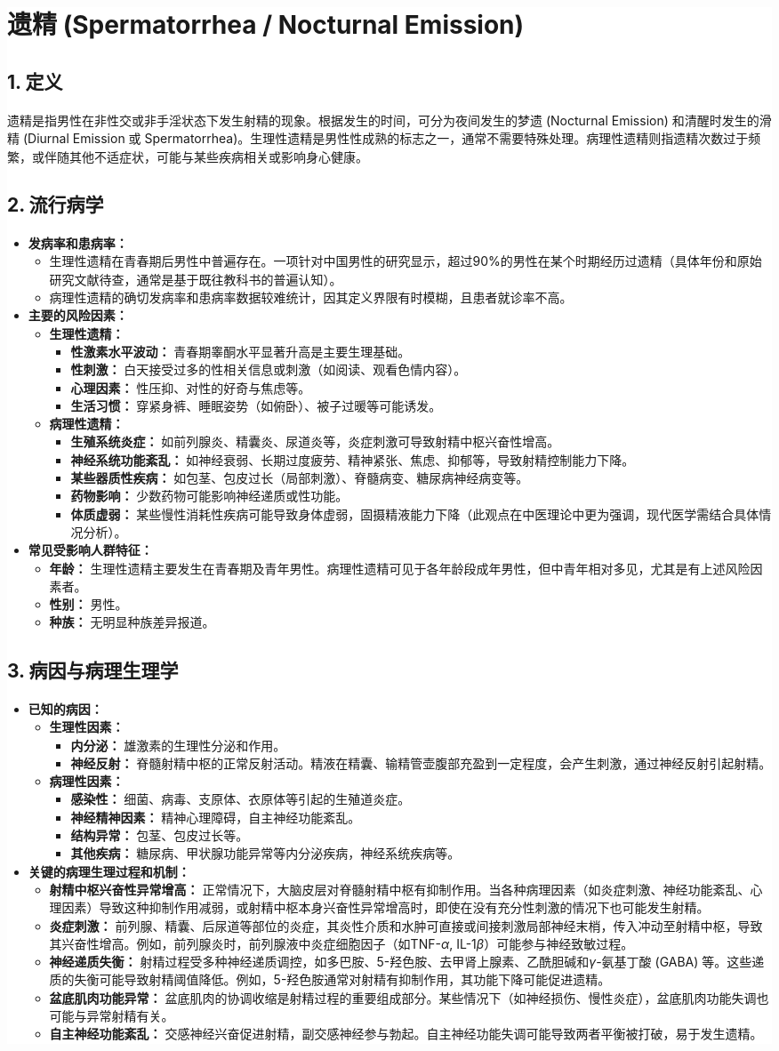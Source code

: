 # 遗精 (Spermatorrhea / Nocturnal Emission)

## 1. 定义

遗精是指男性在非性交或非手淫状态下发生射精的现象。根据发生的时间，可分为夜间发生的梦遗 (Nocturnal Emission) 和清醒时发生的滑精 (Diurnal Emission 或 Spermatorrhea)。生理性遗精是男性性成熟的标志之一，通常不需要特殊处理。病理性遗精则指遗精次数过于频繁，或伴随其他不适症状，可能与某些疾病相关或影响身心健康。

## 2. 流行病学

* **发病率和患病率：**
    * 生理性遗精在青春期后男性中普遍存在。一项针对中国男性的研究显示，超过90%的男性在某个时期经历过遗精（具体年份和原始研究文献待查，通常是基于既往教科书的普遍认知）。
    * 病理性遗精的确切发病率和患病率数据较难统计，因其定义界限有时模糊，且患者就诊率不高。
* **主要的风险因素：**
    * **生理性遗精：**
        * **性激素水平波动：** 青春期睾酮水平显著升高是主要生理基础。
        * **性刺激：** 白天接受过多的性相关信息或刺激（如阅读、观看色情内容）。
        * **心理因素：** 性压抑、对性的好奇与焦虑等。
        * **生活习惯：** 穿紧身裤、睡眠姿势（如俯卧）、被子过暖等可能诱发。
    * **病理性遗精：**
        * **生殖系统炎症：** 如前列腺炎、精囊炎、尿道炎等，炎症刺激可导致射精中枢兴奋性增高。
        * **神经系统功能紊乱：** 如神经衰弱、长期过度疲劳、精神紧张、焦虑、抑郁等，导致射精控制能力下降。
        * **某些器质性疾病：** 如包茎、包皮过长（局部刺激）、脊髓病变、糖尿病神经病变等。
        * **药物影响：** 少数药物可能影响神经递质或性功能。
        * **体质虚弱：** 某些慢性消耗性疾病可能导致身体虚弱，固摄精液能力下降（此观点在中医理论中更为强调，现代医学需结合具体情况分析）。
* **常见受影响人群特征：**
    * **年龄：** 生理性遗精主要发生在青春期及青年男性。病理性遗精可见于各年龄段成年男性，但中青年相对多见，尤其是有上述风险因素者。
    * **性别：** 男性。
    * **种族：** 无明显种族差异报道。

## 3. 病因与病理生理学

* **已知的病因：**
    * **生理性因素：**
        * **内分泌：** 雄激素的生理性分泌和作用。
        * **神经反射：** 脊髓射精中枢的正常反射活动。精液在精囊、输精管壶腹部充盈到一定程度，会产生刺激，通过神经反射引起射精。
    * **病理性因素：**
        * **感染性：** 细菌、病毒、支原体、衣原体等引起的生殖道炎症。
        * **神经精神因素：** 精神心理障碍，自主神经功能紊乱。
        * **结构异常：** 包茎、包皮过长等。
        * **其他疾病：** 糖尿病、甲状腺功能异常等内分泌疾病，神经系统疾病等。
* **关键的病理生理过程和机制：**
    * **射精中枢兴奋性异常增高：** 正常情况下，大脑皮层对脊髓射精中枢有抑制作用。当各种病理因素（如炎症刺激、神经功能紊乱、心理因素）导致这种抑制作用减弱，或射精中枢本身兴奋性异常增高时，即使在没有充分性刺激的情况下也可能发生射精。
    * **炎症刺激：** 前列腺、精囊、后尿道等部位的炎症，其炎性介质和水肿可直接或间接刺激局部神经末梢，传入冲动至射精中枢，导致其兴奋性增高。例如，前列腺炎时，前列腺液中炎症细胞因子（如TNF-$\alpha$, IL-1$\beta$）可能参与神经致敏过程。
    * **神经递质失衡：** 射精过程受多种神经递质调控，如多巴胺、5-羟色胺、去甲肾上腺素、乙酰胆碱和$\gamma$-氨基丁酸 (GABA) 等。这些递质的失衡可能导致射精阈值降低。例如，5-羟色胺通常对射精有抑制作用，其功能下降可能促进遗精。
    * **盆底肌肉功能异常：** 盆底肌肉的协调收缩是射精过程的重要组成部分。某些情况下（如神经损伤、慢性炎症），盆底肌肉功能失调也可能与异常射精有关。
    * **自主神经功能紊乱：** 交感神经兴奋促进射精，副交感神经参与勃起。自主神经功能失调可能导致两者平衡被打破，易于发生遗精。
